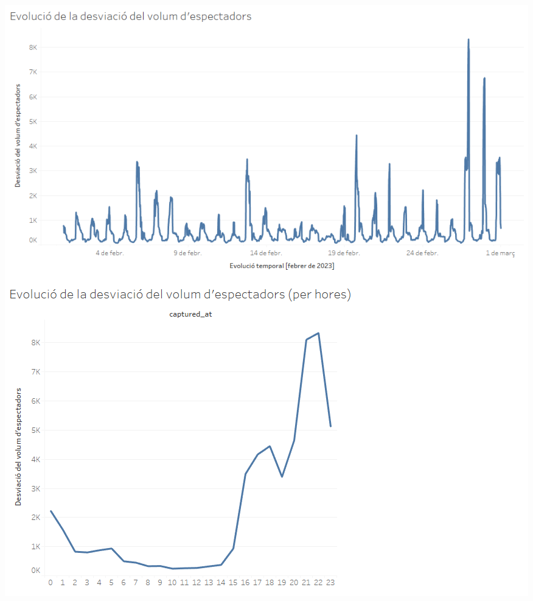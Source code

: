 ![Captura 7](https://github.com/Jaume14/Big_data/blob/main/Treball_Twitch/Pasted%20image%2020230416202154.png)
![Captura 8](https://github.com/Jaume14/Big_data/blob/main/Treball_Twitch/Pasted%20image%2020230416202740.png)
